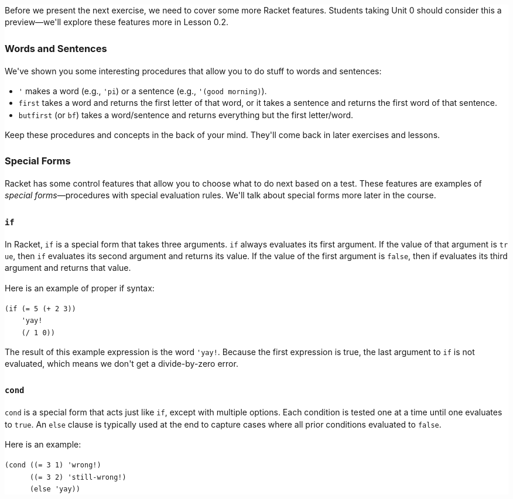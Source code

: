 Before we present the next exercise, we need to cover some more Racket features.
Students taking Unit 0 should consider this a preview&mdash;we'll explore these features more in Lesson 0.2.

### Words and Sentences

We've shown you some interesting procedures that allow you to do stuff to words and sentences:

* `'` makes a word (e.g., `'pi`) or a sentence (e.g., `'(good morning)`).
* `first` takes a word and returns the first letter of that word, or it takes a sentence and returns the first word of that sentence.
* `butfirst` (or `bf`) takes a word/sentence and returns everything but the first letter/word.

Keep these procedures and concepts in the back of your mind. They'll come back
in later exercises and lessons.

### Special Forms
  
Racket has some control features that allow you to choose what to do next
based on a test. These features are examples of _special forms_&mdash;procedures with special evaluation rules.
We'll talk about special forms more later in the course.

### `if`

In Racket, `if` is a special form that takes three arguments.
`if` always evaluates its first argument. If the
value of that argument is `true`, then `if` evaluates its second argument and
returns its value. If the value of the first argument is `false`, then if
evaluates its third argument and returns that value.

Here is an example of proper if syntax:

    
    (if (= 5 (+ 2 3))
        'yay!
        (/ 1 0))

The result of this example expression is the word `'yay!`. Because the first expression is true,
the last argument to `if` is not evaluated, which means we don't get a
divide-by-zero error.

### `cond`

`cond` is a special form that acts just like `if`,
except with multiple options. Each condition is tested one at a time until one evaluates to `true`.
An `else` clause is typically used at the end to capture cases where all prior conditions evaluated to `false`.

Here is an example:

    
    (cond ((= 3 1) 'wrong!)
          ((= 3 2) 'still-wrong!)
          (else 'yay))
